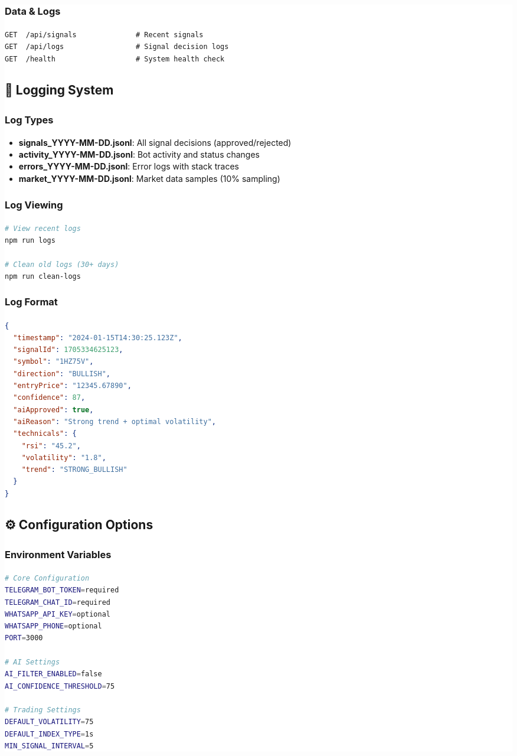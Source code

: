 ### **Data & Logs**
```http
GET  /api/signals              # Recent signals
GET  /api/logs                 # Signal decision logs
GET  /health                   # System health check
```

## 📝 **Logging System**

### **Log Types**
- **signals_YYYY-MM-DD.jsonl**: All signal decisions (approved/rejected)
- **activity_YYYY-MM-DD.jsonl**: Bot activity and status changes
- **errors_YYYY-MM-DD.jsonl**: Error logs with stack traces
- **market_YYYY-MM-DD.jsonl**: Market data samples (10% sampling)

### **Log Viewing**
```bash
# View recent logs
npm run logs

# Clean old logs (30+ days)
npm run clean-logs
```

### **Log Format**
```json
{
  "timestamp": "2024-01-15T14:30:25.123Z",
  "signalId": 1705334625123,
  "symbol": "1HZ75V",
  "direction": "BULLISH",
  "entryPrice": "12345.67890",
  "confidence": 87,
  "aiApproved": true,
  "aiReason": "Strong trend + optimal volatility",
  "technicals": {
    "rsi": "45.2",
    "volatility": "1.8",
    "trend": "STRONG_BULLISH"
  }
}
```

## ⚙️ **Configuration Options**

### **Environment Variables**
```bash
# Core Configuration
TELEGRAM_BOT_TOKEN=required
TELEGRAM_CHAT_ID=required
WHATSAPP_API_KEY=optional
WHATSAPP_PHONE=optional
PORT=3000

# AI Settings
AI_FILTER_ENABLED=false
AI_CONFIDENCE_THRESHOLD=75

# Trading Settings  
DEFAULT_VOLATILITY=75
DEFAULT_INDEX_TYPE=1s
MIN_SIGNAL_INTERVAL=5
```